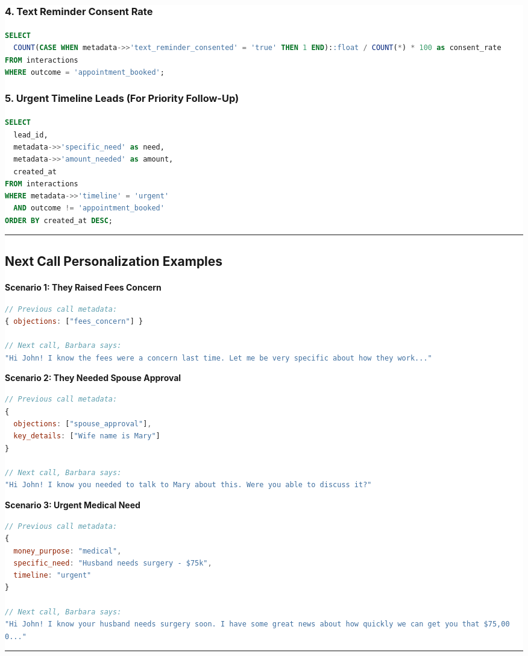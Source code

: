 ### 4. Text Reminder Consent Rate
```sql
SELECT 
  COUNT(CASE WHEN metadata->>'text_reminder_consented' = 'true' THEN 1 END)::float / COUNT(*) * 100 as consent_rate
FROM interactions
WHERE outcome = 'appointment_booked';
```

### 5. Urgent Timeline Leads (For Priority Follow-Up)
```sql
SELECT 
  lead_id,
  metadata->>'specific_need' as need,
  metadata->>'amount_needed' as amount,
  created_at
FROM interactions
WHERE metadata->>'timeline' = 'urgent'
  AND outcome != 'appointment_booked'
ORDER BY created_at DESC;
```

---

## Next Call Personalization Examples

**Scenario 1: They Raised Fees Concern**
```javascript
// Previous call metadata:
{ objections: ["fees_concern"] }

// Next call, Barbara says:
"Hi John! I know the fees were a concern last time. Let me be very specific about how they work..."
```

**Scenario 2: They Needed Spouse Approval**
```javascript
// Previous call metadata:
{ 
  objections: ["spouse_approval"],
  key_details: ["Wife name is Mary"]
}

// Next call, Barbara says:
"Hi John! I know you needed to talk to Mary about this. Were you able to discuss it?"
```

**Scenario 3: Urgent Medical Need**
```javascript
// Previous call metadata:
{
  money_purpose: "medical",
  specific_need: "Husband needs surgery - $75k",
  timeline: "urgent"
}

// Next call, Barbara says:
"Hi John! I know your husband needs surgery soon. I have some great news about how quickly we can get you that $75,000..."
```

---